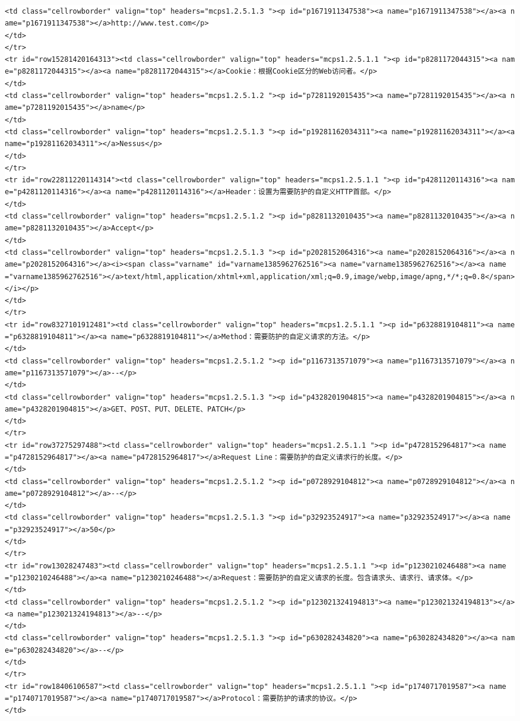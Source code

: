     <td class="cellrowborder" valign="top" headers="mcps1.2.5.1.3 "><p id="p1671911347538"><a name="p1671911347538"></a><a name="p1671911347538"></a>http://www.test.com</p>
    </td>
    </tr>
    <tr id="row15281420164313"><td class="cellrowborder" valign="top" headers="mcps1.2.5.1.1 "><p id="p8281172044315"><a name="p8281172044315"></a><a name="p8281172044315"></a>Cookie：根据Cookie区分的Web访问者。</p>
    </td>
    <td class="cellrowborder" valign="top" headers="mcps1.2.5.1.2 "><p id="p7281192015435"><a name="p7281192015435"></a><a name="p7281192015435"></a>name</p>
    </td>
    <td class="cellrowborder" valign="top" headers="mcps1.2.5.1.3 "><p id="p19281162034311"><a name="p19281162034311"></a><a name="p19281162034311"></a>Nessus</p>
    </td>
    </tr>
    <tr id="row22811220114314"><td class="cellrowborder" valign="top" headers="mcps1.2.5.1.1 "><p id="p4281120114316"><a name="p4281120114316"></a><a name="p4281120114316"></a>Header：设置为需要防护的自定义HTTP首部。</p>
    </td>
    <td class="cellrowborder" valign="top" headers="mcps1.2.5.1.2 "><p id="p8281132010435"><a name="p8281132010435"></a><a name="p8281132010435"></a>Accept</p>
    </td>
    <td class="cellrowborder" valign="top" headers="mcps1.2.5.1.3 "><p id="p2028152064316"><a name="p2028152064316"></a><a name="p2028152064316"></a><i><span class="varname" id="varname1385962762516"><a name="varname1385962762516"></a><a name="varname1385962762516"></a>text/html,application/xhtml+xml,application/xml;q=0.9,image/webp,image/apng,*/*;q=0.8</span></i></p>
    </td>
    </tr>
    <tr id="row8327101912481"><td class="cellrowborder" valign="top" headers="mcps1.2.5.1.1 "><p id="p6328819104811"><a name="p6328819104811"></a><a name="p6328819104811"></a>Method：需要防护的自定义请求的方法。</p>
    </td>
    <td class="cellrowborder" valign="top" headers="mcps1.2.5.1.2 "><p id="p1167313571079"><a name="p1167313571079"></a><a name="p1167313571079"></a>--</p>
    </td>
    <td class="cellrowborder" valign="top" headers="mcps1.2.5.1.3 "><p id="p4328201904815"><a name="p4328201904815"></a><a name="p4328201904815"></a>GET、POST、PUT、DELETE、PATCH</p>
    </td>
    </tr>
    <tr id="row37275297488"><td class="cellrowborder" valign="top" headers="mcps1.2.5.1.1 "><p id="p4728152964817"><a name="p4728152964817"></a><a name="p4728152964817"></a>Request Line：需要防护的自定义请求行的长度。</p>
    </td>
    <td class="cellrowborder" valign="top" headers="mcps1.2.5.1.2 "><p id="p0728929104812"><a name="p0728929104812"></a><a name="p0728929104812"></a>--</p>
    </td>
    <td class="cellrowborder" valign="top" headers="mcps1.2.5.1.3 "><p id="p32923524917"><a name="p32923524917"></a><a name="p32923524917"></a>50</p>
    </td>
    </tr>
    <tr id="row13028247483"><td class="cellrowborder" valign="top" headers="mcps1.2.5.1.1 "><p id="p1230210246488"><a name="p1230210246488"></a><a name="p1230210246488"></a>Request：需要防护的自定义请求的长度。包含请求头、请求行、请求体。</p>
    </td>
    <td class="cellrowborder" valign="top" headers="mcps1.2.5.1.2 "><p id="p123021324194813"><a name="p123021324194813"></a><a name="p123021324194813"></a>--</p>
    </td>
    <td class="cellrowborder" valign="top" headers="mcps1.2.5.1.3 "><p id="p630282434820"><a name="p630282434820"></a><a name="p630282434820"></a>--</p>
    </td>
    </tr>
    <tr id="row18406106587"><td class="cellrowborder" valign="top" headers="mcps1.2.5.1.1 "><p id="p1740717019587"><a name="p1740717019587"></a><a name="p1740717019587"></a>Protocol：需要防护的请求的协议。</p>
    </td>